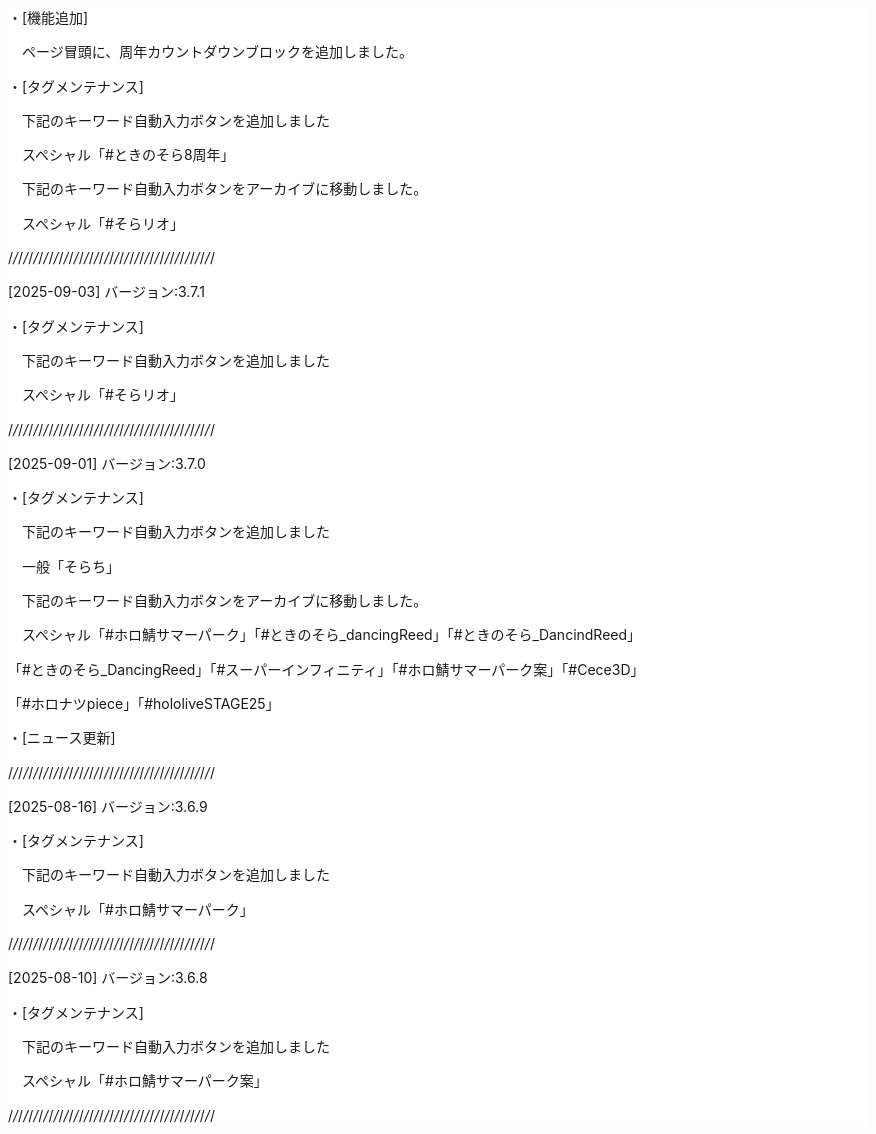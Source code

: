 ・[機能追加]

　ページ冒頭に、周年カウントダウンブロックを追加しました。
 
 ・[タグメンテナンス]

　下記のキーワード自動入力ボタンを追加しました

　スペシャル「#ときのそら8周年」
 
　下記のキーワード自動入力ボタンをアーカイブに移動しました。
 
　スペシャル「#そらリオ」
  
/_/_/_/_/_/_/_/_/_/_/_/_/_/_/_/_/_/_/_/_/_/_/_/_/_/_/_/_/_/_/_/_/_/_/_/_/_/_/_/_/

[2025-09-03] バージョン:3.7.1

・[タグメンテナンス]

　下記のキーワード自動入力ボタンを追加しました

　スペシャル「#そらリオ」
 
/_/_/_/_/_/_/_/_/_/_/_/_/_/_/_/_/_/_/_/_/_/_/_/_/_/_/_/_/_/_/_/_/_/_/_/_/_/_/_/_/

[2025-09-01] バージョン:3.7.0

・[タグメンテナンス]

　下記のキーワード自動入力ボタンを追加しました

　一般「そらち」
 
　下記のキーワード自動入力ボタンをアーカイブに移動しました。
 
　スペシャル「#ホロ鯖サマーパーク」「#ときのそら_dancingReed」「#ときのそら_DancindReed」
 
 「#ときのそら_DancingReed」「#スーパーインフィニティ」「#ホロ鯖サマーパーク案」「#Cece3D」
 
 「#ホロナツpiece」「#hololiveSTAGE25」
 
 ・[ニュース更新]
 
/_/_/_/_/_/_/_/_/_/_/_/_/_/_/_/_/_/_/_/_/_/_/_/_/_/_/_/_/_/_/_/_/_/_/_/_/_/_/_/_/

[2025-08-16] バージョン:3.6.9

・[タグメンテナンス]

　下記のキーワード自動入力ボタンを追加しました

　スペシャル「#ホロ鯖サマーパーク」
 
/_/_/_/_/_/_/_/_/_/_/_/_/_/_/_/_/_/_/_/_/_/_/_/_/_/_/_/_/_/_/_/_/_/_/_/_/_/_/_/_/

[2025-08-10] バージョン:3.6.8

・[タグメンテナンス]

　下記のキーワード自動入力ボタンを追加しました

　スペシャル「#ホロ鯖サマーパーク案」
 
/_/_/_/_/_/_/_/_/_/_/_/_/_/_/_/_/_/_/_/_/_/_/_/_/_/_/_/_/_/_/_/_/_/_/_/_/_/_/_/_/
